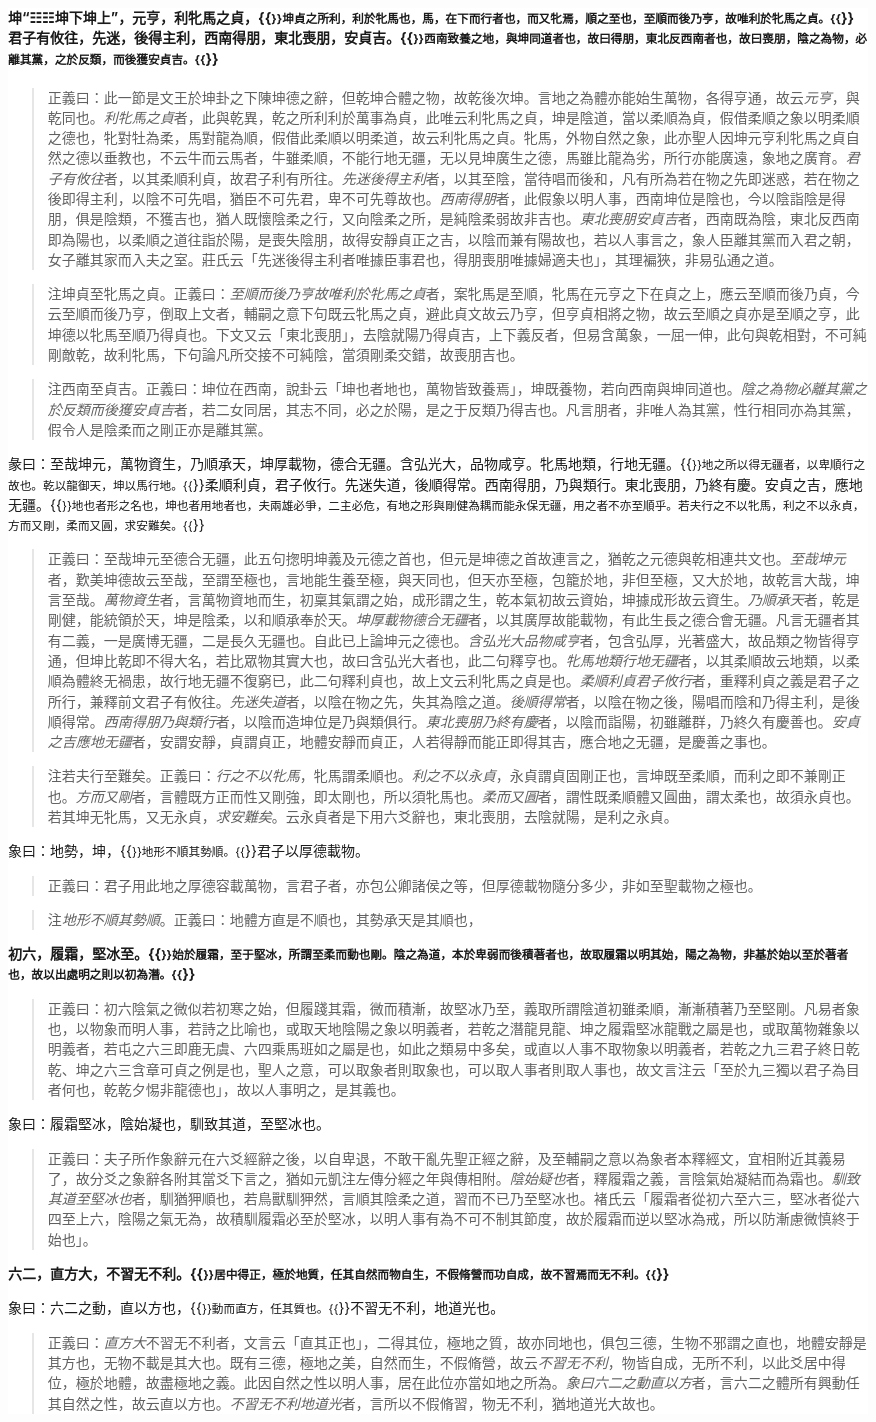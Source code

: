 #### 坤<q>☷☷坤下坤上</q>，元亨，利牝馬之貞，{{<small info>}}坤貞之所利，利於牝馬也，馬，在下而行者也，而又牝焉，順之至也，至順而後乃亨，故唯利於牝馬之貞。{{</small>}}君子有攸往，先迷，後得主利，西南得朋，東北喪朋，安貞吉。{{<small info>}}西南致養之地，與坤同道者也，故曰得朋，東北反西南者也，故曰喪朋，陰之為物，必離其黨，之於反類，而後獲安貞吉。{{</small>}}

> 正義曰：此一節是文王於坤卦之下陳坤德之辭，但乾坤合體之物，故乾後次坤。言地之為體亦能始生萬物，各得亨通，故云*元亨*，與乾同也。*利牝馬之貞*者，此與乾異，乾之所利利於萬事為貞，此唯云利牝馬之貞，坤是陰道，當以柔順為貞，假借柔順之象以明柔順之德也，牝對牡為柔，馬對龍為順，假借此柔順以明柔道，故云利牝馬之貞。牝馬，外物自然之象，此亦聖人因坤元亨利牝馬之貞自然之德以垂教也，不云牛而云馬者，牛雖柔順，不能行地无疆，无以見坤廣生之德，馬雖比龍為劣，所行亦能廣遠，象地之廣育。*君子有攸往*者，以其柔順利貞，故君子利有所往。*先迷後得主利*者，以其至陰，當待唱而後和，凡有所為若在物之先即迷惑，若在物之後即得主利，以陰不可先唱，猶臣不可先君，卑不可先尊故也。*西南得朋*者，此假象以明人事，西南坤位是陰也，今以陰詣陰是得朋，俱是陰類，不獲吉也，猶人既懷陰柔之行，又向陰柔之所，是純陰柔弱故非吉也。*東北喪朋安貞吉*者，西南既為陰，東北反西南即為陽也，以柔順之道往詣於陽，是喪失陰朋，故得安靜貞正之吉，以陰而兼有陽故也，若以人事言之，象人臣離其黨而入君之朝，女子離其家而入夫之室。莊氏云「先迷後得主利者唯據臣事君也，得朋喪朋唯據婦適夫也」，其理褊狹，非易弘通之道。

> 注坤貞至牝馬之貞。正義曰：*至順而後乃亨故唯利於牝馬之貞*者，案牝馬是至順，牝馬在元亨之下在貞之上，應云至順而後乃貞，今云至順而後乃亨，倒取上文者，輔嗣之意下句既云牝馬之貞，避此貞文故云乃亨，但亨貞相將之物，故云至順之貞亦是至順之亨，此坤德以牝馬至順乃得貞也。下文又云「東北喪朋」，去陰就陽乃得貞吉，上下義反者，但易含萬象，一屈一伸，此句與乾相對，不可純剛敵乾，故利牝馬，下句論凡所交接不可純陰，當須剛柔交錯，故喪朋吉也。

> 注西南至貞吉。正義曰：坤位在西南，說卦云「坤也者地也，萬物皆致養焉」，坤既養物，若向西南與坤同道也。*陰之為物必離其黨之於反類而後獲安貞吉*者，若二女同居，其志不同，必之於陽，是之于反類乃得吉也。凡言朋者，非唯人為其黨，性行相同亦為其黨，假令人是陰柔而之剛正亦是離其黨。

彖曰：至哉坤元，萬物資生，乃順承天，坤厚載物，德合无疆。含弘光大，品物咸亨。牝馬地類，行地无疆。{{<small info>}}地之所以得无疆者，以卑順行之故也。乾以龍御天，坤以馬行地。{{</small>}}柔順利貞，君子攸行。先迷失道，後順得常。西南得朋，乃與類行。東北喪朋，乃終有慶。安貞之吉，應地无疆。{{<small info>}}地也者形之名也，坤也者用地者也，夫兩雄必爭，二主必危，有地之形與剛健為耦而能永保无疆，用之者不亦至順乎。若夫行之不以牝馬，利之不以永貞，方而又剛，柔而又圓，求安難矣。{{</small>}}

> 正義曰：至哉坤元至德合无疆，此五句揔明坤義及元德之首也，但元是坤德之首故連言之，猶乾之元德與乾相連共文也。*至哉坤元*者，歎美坤德故云至哉，至謂至極也，言地能生養至極，與天同也，但天亦至極，包籠於地，非但至極，又大於地，故乾言大哉，坤言至哉。*萬物資生*者，言萬物資地而生，初稟其氣謂之始，成形謂之生，乾本氣初故云資始，坤據成形故云資生。*乃順承天*者，乾是剛健，能統領於天，坤是陰柔，以和順承奉於天。*坤厚載物德合无疆*者，以其廣厚故能載物，有此生長之德合會无疆。凡言无疆者其有二義，一是廣博无疆，二是長久无疆也。自此已上論坤元之德也。*含弘光大品物咸亨*者，包含弘厚，光著盛大，故品類之物皆得亨通，但坤比乾即不得大名，若比眾物其實大也，故曰含弘光大者也，此二句釋亨也。*牝馬地類行地无疆*者，以其柔順故云地類，以柔順為體終无禍患，故行地无疆不復窮已，此二句釋利貞也，故上文云利牝馬之貞是也。*柔順利貞君子攸行*者，重釋利貞之義是君子之所行，兼釋前文君子有攸往。*先迷失道*者，以陰在物之先，失其為陰之道。*後順得常*者，以陰在物之後，陽唱而陰和乃得主利，是後順得常。*西南得朋乃與類行*者，以陰而造坤位是乃與類俱行。*東北喪朋乃終有慶*者，以陰而詣陽，初雖離群，乃終久有慶善也。*安貞之吉應地无疆*者，安謂安靜，貞謂貞正，地體安靜而貞正，人若得靜而能正即得其吉，應合地之无疆，是慶善之事也。

> 注若夫行至難矣。正義曰：*行之不以牝馬*，牝馬謂柔順也。*利之不以永貞*，永貞謂貞固剛正也，言坤既至柔順，而利之即不兼剛正也。*方而又剛*者，言體既方正而性又剛強，即太剛也，所以須牝馬也。*柔而又圓*者，謂性既柔順體又圓曲，謂太柔也，故須永貞也。若其坤无牝馬，又无永貞，*求安難矣*。云永貞者是下用六爻辭也，東北喪朋，去陰就陽，是利之永貞。

象曰：地勢，坤，{{<small info>}}地形不順其勢順。{{</small>}}君子以厚德載物。

> 正義曰：君子用此地之厚德容載萬物，言君子者，亦包公卿諸侯之等，但厚德載物隨分多少，非如至聖載物之極也。

> 注*地形不順其勢順*。正義曰：地體方直是不順也，其勢承天是其順也，

**初六，履霜，堅冰至。{{<small info>}}始於履霜，至于堅冰，所謂至柔而動也剛。陰之為道，本於卑弱而後積著者也，故取履霜以明其始，陽之為物，非基於始以至於著者也，故以出處明之則以初為潛。{{</small>}}**

> 正義曰：初六陰氣之微似若初寒之始，但履踐其霜，微而積漸，故堅冰乃至，義取所謂陰道初雖柔順，漸漸積著乃至堅剛。凡易者象也，以物象而明人事，若詩之比喻也，或取天地陰陽之象以明義者，若乾之潛龍見龍、坤之履霜堅冰龍戰之屬是也，或取萬物雜象以明義者，若屯之六三即鹿无虞、六四乘馬班如之屬是也，如此之類易中多矣，或直以人事不取物象以明義者，若乾之九三君子終日乾乾、坤之六三含章可貞之例是也，聖人之意，可以取象者則取象也，可以取人事者則取人事也，故文言注云「至於九三獨以君子為目者何也，乾乾夕惕非龍德也」，故以人事明之，是其義也。

象曰：履霜堅冰，陰始凝也，馴致其道，至堅冰也。

> 正義曰：夫子所作象辭元在六爻經辭之後，以自卑退，不敢干亂先聖正經之辭，及至輔嗣之意以為象者本釋經文，宜相附近其義易了，故分爻之象辭各附其當爻下言之，猶如元凱注左傳分經之年與傳相附。*陰始疑也*者，釋履霜之義，言陰氣始凝結而為霜也。*馴致其道至堅冰也*者，馴猶狎順也，若鳥獸馴狎然，言順其陰柔之道，習而不已乃至堅冰也。褚氏云「履霜者從初六至六三，堅冰者從六四至上六，陰陽之氣无為，故積馴履霜必至於堅冰，以明人事有為不可不制其節度，故於履霜而逆以堅冰為戒，所以防漸慮微慎終于始也」。

**六二，直方大，不習无不利。{{<small info>}}居中得正，極於地質，任其自然而物自生，不假脩營而功自成，故不習焉而无不利。{{</small>}}**

象曰：六二之動，直以方也，{{<small info>}}動而直方，任其質也。{{</small>}}不習无不利，地道光也。

> 正義曰：*直方大*不習无不利者，文言云「直其正也」，二得其位，極地之質，故亦同地也，俱包三德，生物不邪謂之直也，地體安靜是其方也，无物不載是其大也。既有三德，極地之美，自然而生，不假脩營，故云*不習无不利*，物皆自成，无所不利，以此爻居中得位，極於地體，故盡極地之義。此因自然之性以明人事，居在此位亦當如地之所為。*象曰六二之動直以方*者，言六二之體所有興動任其自然之性，故云直以方也。*不習无不利地道光*者，言所以不假脩習，物无不利，猶地道光大故也。
